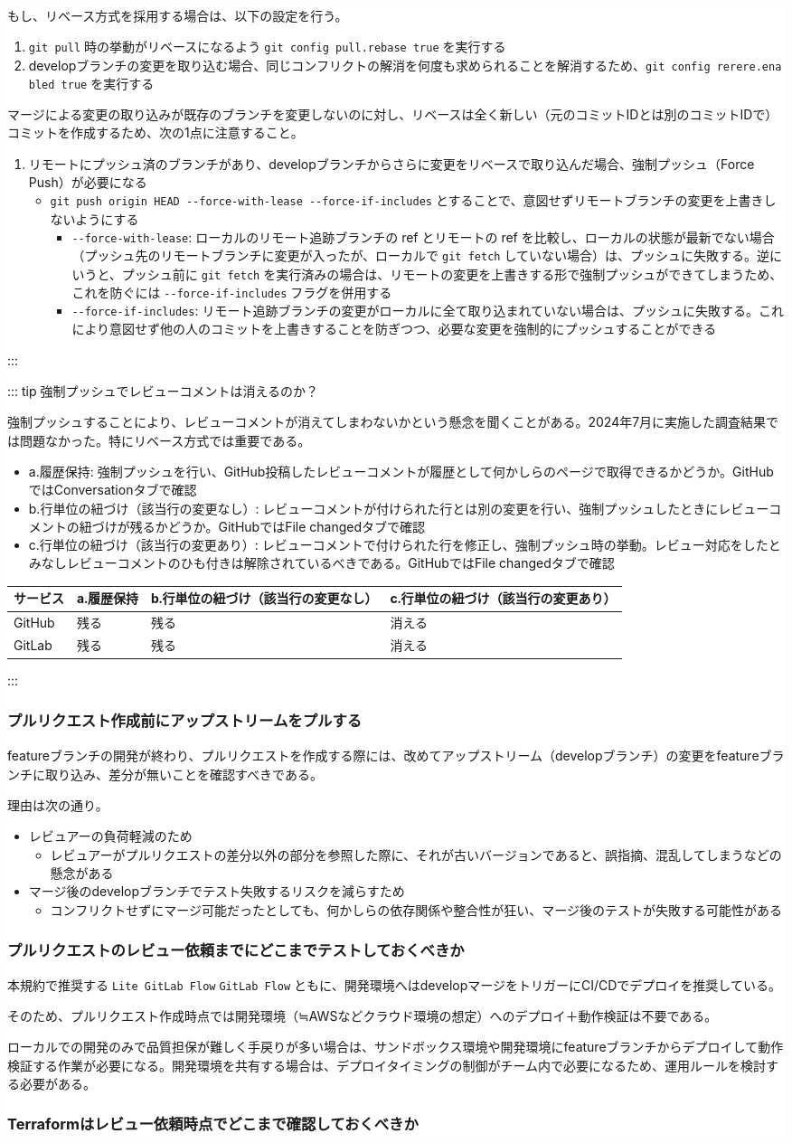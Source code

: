 もし、リベース方式を採用する場合は、以下の設定を行う。

1. `git pull` 時の挙動がリベースになるよう `git config pull.rebase true` を実行する
2. developブランチの変更を取り込む場合、同じコンフリクトの解消を何度も求められることを解消するため、`git config rerere.enabled true` を実行する

マージによる変更の取り込みが既存のブランチを変更しないのに対し、リベースは全く新しい（元のコミットIDとは別のコミットIDで）コミットを作成するため、次の1点に注意すること。

1. リモートにプッシュ済のブランチがあり、developブランチからさらに変更をリベースで取り込んだ場合、強制プッシュ（Force Push）が必要になる
   - `git push origin HEAD --force-with-lease --force-if-includes` とすることで、意図せずリモートブランチの変更を上書きしないようにする
     - `--force-with-lease`: ローカルのリモート追跡ブランチの ref とリモートの ref を比較し、ローカルの状態が最新でない場合（プッシュ先のリモートブランチに変更が入ったが、ローカルで `git fetch` していない場合）は、プッシュに失敗する。逆にいうと、プッシュ前に `git fetch` を実行済みの場合は、リモートの変更を上書きする形で強制プッシュができてしまうため、これを防ぐには `--force-if-includes` フラグを併用する
     - `--force-if-includes`: リモート追跡ブランチの変更がローカルに全て取り込まれていない場合は、プッシュに失敗する。これにより意図せず他の人のコミットを上書きすることを防ぎつつ、必要な変更を強制的にプッシュすることができる

:::

::: tip 強制プッシュでレビューコメントは消えるのか？

強制プッシュすることにより、レビューコメントが消えてしまわないかという懸念を聞くことがある。2024年7月に実施した調査結果では問題なかった。特にリベース方式では重要である。

- a.履歴保持: 強制プッシュを行い、GitHub投稿したレビューコメントが履歴として何かしらのページで取得できるかどうか。GitHubではConversationタブで確認
- b.行単位の紐づけ（該当行の変更なし）: レビューコメントが付けられた行とは別の変更を行い、強制プッシュしたときにレビューコメントの紐づけが残るかどうか。GitHubではFile changedタブで確認
- c.行単位の紐づけ（該当行の変更あり）: レビューコメントで付けられた行を修正し、強制プッシュ時の挙動。レビュー対応をしたとみなしレビューコメントのひも付きは解除されているべきである。GitHubではFile changedタブで確認

| サービス | a.履歴保持 | b.行単位の紐づけ（該当行の変更なし） | c.行単位の紐づけ（該当行の変更あり） |
| -------- | ---------- | ------------------------------------ | ------------------------------------ |
| GitHub   | 残る       | 残る                                 | 消える                               |
| GitLab   | 残る       | 残る                                 | 消える                               |

:::

### プルリクエスト作成前にアップストリームをプルする

featureブランチの開発が終わり、プルリクエストを作成する際には、改めてアップストリーム（developブランチ）の変更をfeatureブランチに取り込み、差分が無いことを確認すべきである。

理由は次の通り。

- レビュアーの負荷軽減のため
  - レビュアーがプルリクエストの差分以外の部分を参照した際に、それが古いバージョンであると、誤指摘、混乱してしまうなどの懸念がある
- マージ後のdevelopブランチでテスト失敗するリスクを減らすため
  - コンフリクトせずにマージ可能だったとしても、何かしらの依存関係や整合性が狂い、マージ後のテストが失敗する可能性がある

### プルリクエストのレビュー依頼までにどこまでテストしておくべきか

本規約で推奨する `Lite GitLab Flow` `GitLab Flow` ともに、開発環境へはdevelopマージをトリガーにCI/CDでデプロイを推奨している。

そのため、プルリクエスト作成時点では開発環境（≒AWSなどクラウド環境の想定）へのデプロイ＋動作検証は不要である。

ローカルでの開発のみで品質担保が難しく手戻りが多い場合は、サンドボックス環境や開発環境にfeatureブランチからデプロイして動作検証する作業が必要になる。開発環境を共有する場合は、デプロイタイミングの制御がチーム内で必要になるため、運用ルールを検討する必要がある。

### Terraformはレビュー依頼時点でどこまで確認しておくべきか
